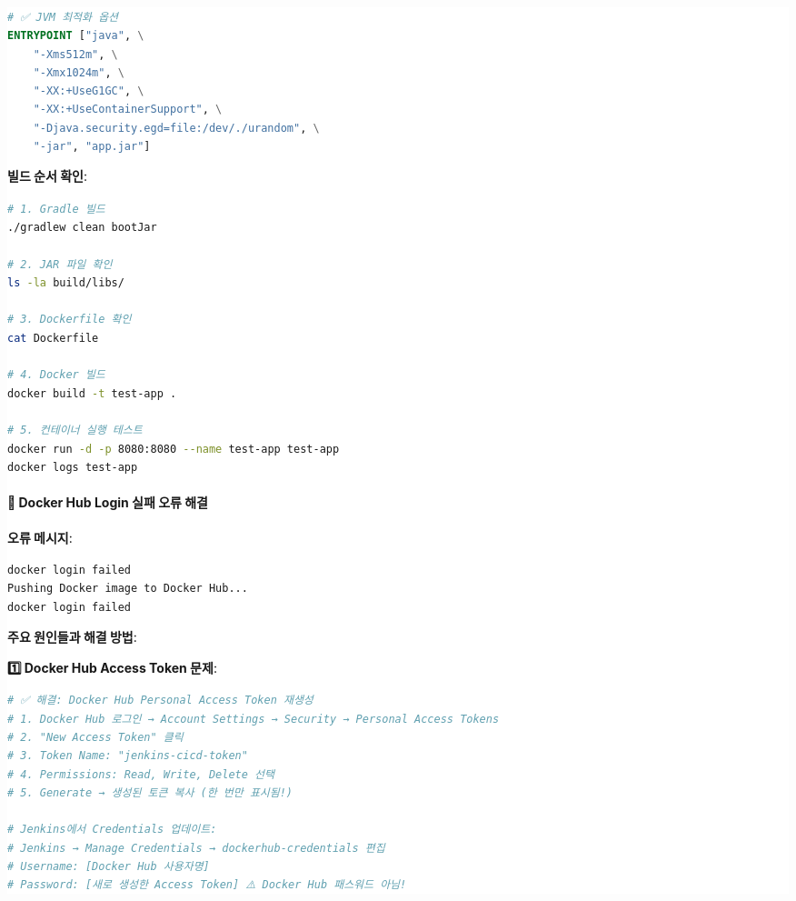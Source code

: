 ```dockerfile
# ✅ JVM 최적화 옵션
ENTRYPOINT ["java", \
    "-Xms512m", \
    "-Xmx1024m", \
    "-XX:+UseG1GC", \
    "-XX:+UseContainerSupport", \
    "-Djava.security.egd=file:/dev/./urandom", \
    "-jar", "app.jar"]
```

**빌드 순서 확인**:

```bash
# 1. Gradle 빌드
./gradlew clean bootJar

# 2. JAR 파일 확인
ls -la build/libs/

# 3. Dockerfile 확인
cat Dockerfile

# 4. Docker 빌드
docker build -t test-app .

# 5. 컨테이너 실행 테스트
docker run -d -p 8080:8080 --name test-app test-app
docker logs test-app
```

#### 🐳 Docker Hub Login 실패 오류 해결

**오류 메시지**:

```
docker login failed
Pushing Docker image to Docker Hub...
docker login failed
```

**주요 원인들과 해결 방법**:

**1️⃣ Docker Hub Access Token 문제**:

```bash
# ✅ 해결: Docker Hub Personal Access Token 재생성
# 1. Docker Hub 로그인 → Account Settings → Security → Personal Access Tokens
# 2. "New Access Token" 클릭
# 3. Token Name: "jenkins-cicd-token"
# 4. Permissions: Read, Write, Delete 선택
# 5. Generate → 생성된 토큰 복사 (한 번만 표시됨!)

# Jenkins에서 Credentials 업데이트:
# Jenkins → Manage Credentials → dockerhub-credentials 편집
# Username: [Docker Hub 사용자명]
# Password: [새로 생성한 Access Token] ⚠️ Docker Hub 패스워드 아님!
```
